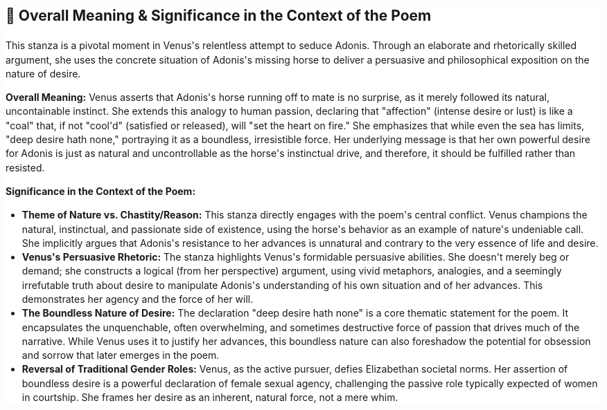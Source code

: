 ## 🎯 Overall Meaning & Significance in the Context of the Poem

This stanza is a pivotal moment in Venus's relentless attempt to seduce Adonis. Through an elaborate and rhetorically skilled argument, she uses the concrete situation of Adonis's missing horse to deliver a persuasive and philosophical exposition on the nature of desire.

**Overall Meaning:** Venus asserts that Adonis's horse running off to mate is no surprise, as it merely followed its natural, uncontainable instinct. She extends this analogy to human passion, declaring that "affection" (intense desire or lust) is like a "coal" that, if not "cool'd" (satisfied or released), will "set the heart on fire." She emphasizes that while even the sea has limits, "deep desire hath none," portraying it as a boundless, irresistible force. Her underlying message is that her own powerful desire for Adonis is just as natural and uncontrollable as the horse's instinctual drive, and therefore, it should be fulfilled rather than resisted.

**Significance in the Context of the Poem:**

*   **Theme of Nature vs. Chastity/Reason:** This stanza directly engages with the poem's central conflict. Venus champions the natural, instinctual, and passionate side of existence, using the horse's behavior as an example of nature's undeniable call. She implicitly argues that Adonis's resistance to her advances is unnatural and contrary to the very essence of life and desire.
*   **Venus's Persuasive Rhetoric:** The stanza highlights Venus's formidable persuasive abilities. She doesn't merely beg or demand; she constructs a logical (from her perspective) argument, using vivid metaphors, analogies, and a seemingly irrefutable truth about desire to manipulate Adonis's understanding of his own situation and of her advances. This demonstrates her agency and the force of her will.
*   **The Boundless Nature of Desire:** The declaration "deep desire hath none" is a core thematic statement for the poem. It encapsulates the unquenchable, often overwhelming, and sometimes destructive force of passion that drives much of the narrative. While Venus uses it to justify her advances, this boundless nature can also foreshadow the potential for obsession and sorrow that later emerges in the poem.
*   **Reversal of Traditional Gender Roles:** Venus, as the active pursuer, defies Elizabethan societal norms. Her assertion of boundless desire is a powerful declaration of female sexual agency, challenging the passive role typically expected of women in courtship. She frames her desire as an inherent, natural force, not a mere whim.
